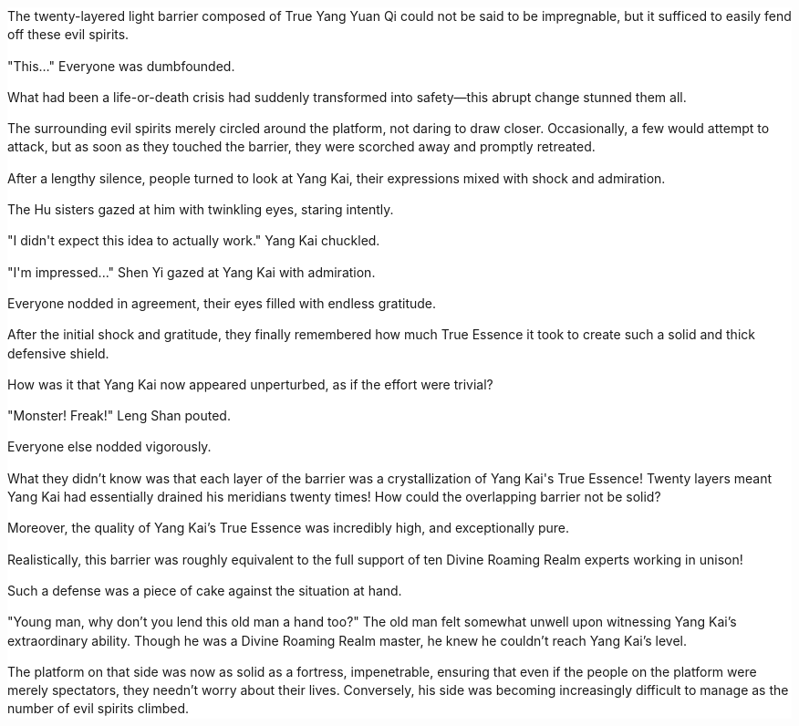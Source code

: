 The twenty-layered light barrier composed of True Yang Yuan Qi could not be said to be impregnable, but it sufficed to easily fend off these evil spirits.

"This…" Everyone was dumbfounded.

What had been a life-or-death crisis had suddenly transformed into safety—this abrupt change stunned them all.

The surrounding evil spirits merely circled around the platform, not daring to draw closer. Occasionally, a few would attempt to attack, but as soon as they touched the barrier, they were scorched away and promptly retreated.

After a lengthy silence, people turned to look at Yang Kai, their expressions mixed with shock and admiration.

The Hu sisters gazed at him with twinkling eyes, staring intently.

"I didn't expect this idea to actually work." Yang Kai chuckled.

"I'm impressed..." Shen Yi gazed at Yang Kai with admiration.

Everyone nodded in agreement, their eyes filled with endless gratitude.

After the initial shock and gratitude, they finally remembered how much True Essence it took to create such a solid and thick defensive shield. 

How was it that Yang Kai now appeared unperturbed, as if the effort were trivial?

"Monster! Freak!" Leng Shan pouted.

Everyone else nodded vigorously.

What they didn’t know was that each layer of the barrier was a crystallization of Yang Kai's True Essence! Twenty layers meant Yang Kai had essentially drained his meridians twenty times! How could the overlapping barrier not be solid?

Moreover, the quality of Yang Kai’s True Essence was incredibly high, and exceptionally pure.

Realistically, this barrier was roughly equivalent to the full support of ten Divine Roaming Realm experts working in unison! 

Such a defense was a piece of cake against the situation at hand.

"Young man, why don’t you lend this old man a hand too?" The old man felt somewhat unwell upon witnessing Yang Kai’s extraordinary ability. Though he was a Divine Roaming Realm master, he knew he couldn’t reach Yang Kai’s level.

The platform on that side was now as solid as a fortress, impenetrable, ensuring that even if the people on the platform were merely spectators, they needn’t worry about their lives. Conversely, his side was becoming increasingly difficult to manage as the number of evil spirits climbed.